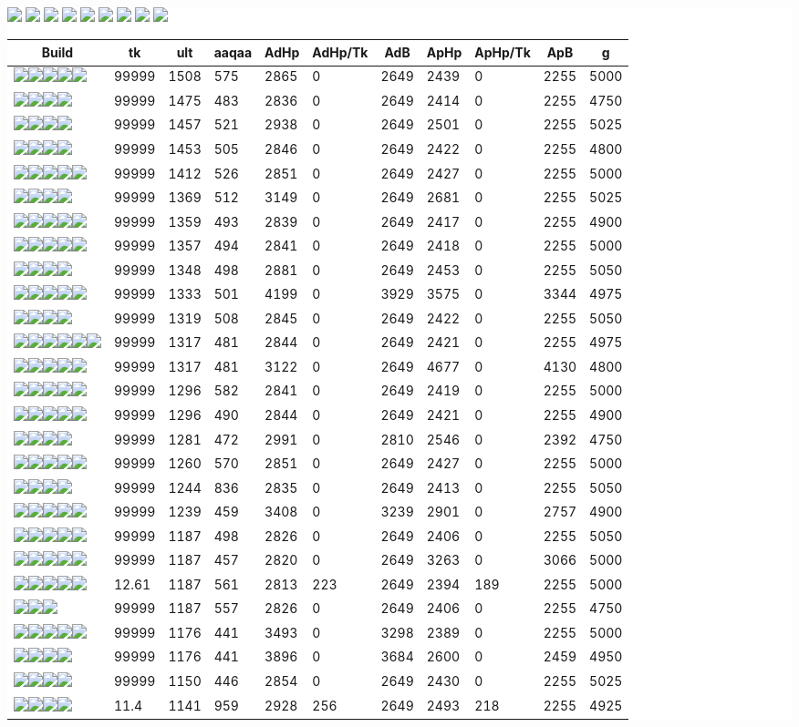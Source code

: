 
![](/Styles/Precision/LethalTempo/LethalTempo.png)
![](/Styles/Precision/Overheal.png)
![](/Styles/Precision/LegendAlacrity/LegendAlacrity.png)
![](/Styles/Precision/CutDown/CutDown.png)
![](/Styles/Sorcery/AbsoluteFocus/AbsoluteFocus.png)
![](/Styles/Sorcery/GatheringStorm/GatheringStorm.png)
![](/StatMods/StatModsAttackSpeedIcon.png)
![](/StatMods/StatModsAdaptiveForceIcon.png)
![](/StatMods/StatModsArmorIcon.png)





 Build |tk|ult|aaqaa|AdHp|AdHp/Tk|AdB|ApHp|ApHp/Tk|ApB|g
-|-|-|-|-|-|-|-|-|-|-
![](/item/3036.png)![](/item/1001.png)![](/item/1053.png)![](/item/1055.png)![](/item/1036.png)|99999|1508|575|2865|0|2649|2439|0|2255|5000
![](/item/6691.png)![](/item/1001.png)![](/item/1053.png)![](/item/1055.png)|99999|1475|483|2836|0|2649|2414|0|2255|4750
![](/item/3074.png)![](/item/1001.png)![](/item/1055.png)![](/item/1037.png)|99999|1457|521|2938|0|2649|2501|0|2255|5025
![](/item/3142.png)![](/item/1053.png)![](/item/1055.png)![](/item/1036.png)|99999|1453|505|2846|0|2649|2422|0|2255|4800
![](/item/6676.png)![](/item/1001.png)![](/item/1053.png)![](/item/1055.png)![](/item/1036.png)|99999|1412|526|2851|0|2649|2427|0|2255|5000
![](/item/3072.png)![](/item/1001.png)![](/item/1055.png)![](/item/1037.png)|99999|1369|512|3149|0|2649|2681|0|2255|5025
![](/item/3004.png)![](/item/1001.png)![](/item/1053.png)![](/item/1055.png)![](/item/1036.png)|99999|1359|493|2839|0|2649|2417|0|2255|4900
![](/item/6696.png)![](/item/1001.png)![](/item/1053.png)![](/item/1055.png)![](/item/1036.png)|99999|1357|494|2841|0|2649|2418|0|2255|5000
![](/item/6675.png)![](/item/1001.png)![](/item/1053.png)![](/item/1055.png)|99999|1348|498|2881|0|2649|2453|0|2255|5050
![](/item/6673.png)![](/item/1001.png)![](/item/1055.png)![](/item/1037.png)![](/item/1036.png)|99999|1333|501|4199|0|3929|3575|0|3344|4975
![](/item/3031.png)![](/item/1001.png)![](/item/1053.png)![](/item/1055.png)|99999|1319|508|2845|0|2649|2422|0|2255|5050
![](/item/3006.png)![](/item/1053.png)![](/item/1055.png)![](/item/1038.png)![](/item/1037.png)![](/item/1036.png)|99999|1317|481|2844|0|2649|2421|0|2255|4975
![](/item/3156.png)![](/item/1001.png)![](/item/1053.png)![](/item/1055.png)![](/item/1036.png)|99999|1317|481|3122|0|2649|4677|0|4130|4800
![](/item/3095.png)![](/item/1001.png)![](/item/1053.png)![](/item/1055.png)![](/item/1036.png)|99999|1296|582|2841|0|2649|2419|0|2255|5000
![](/item/3508.png)![](/item/1001.png)![](/item/1053.png)![](/item/1055.png)![](/item/1036.png)|99999|1296|490|2844|0|2649|2421|0|2255|4900
![](/item/6692.png)![](/item/1001.png)![](/item/1053.png)![](/item/1055.png)|99999|1281|472|2991|0|2810|2546|0|2392|4750
![](/item/3087.png)![](/item/1001.png)![](/item/1053.png)![](/item/1055.png)![](/item/1036.png)|99999|1260|570|2851|0|2649|2427|0|2255|5000
![](/item/6695.png)![](/item/1053.png)![](/item/1055.png)![](/item/3006.png)|99999|1244|836|2835|0|2649|2413|0|2255|5050
![](/item/3814.png)![](/item/1001.png)![](/item/1053.png)![](/item/1055.png)![](/item/1036.png)|99999|1239|459|3408|0|3239|2901|0|2757|4900
![](/item/3094.png)![](/item/1053.png)![](/item/1055.png)![](/item/1036.png)![](/item/1036.png)|99999|1187|498|2826|0|2649|2406|0|2255|5050
![](/item/3139.png)![](/item/1001.png)![](/item/1053.png)![](/item/1055.png)![](/item/1036.png)|99999|1187|457|2820|0|2649|3263|0|3066|5000
![](/item/6672.png)![](/item/1001.png)![](/item/1053.png)![](/item/1055.png)![](/item/1036.png)|12.61|1187|561|2813|223|2649|2394|189|2255|5000
![](/item/6671.png)![](/item/1053.png)![](/item/1055.png)|99999|1187|557|2826|0|2649|2406|0|2255|4750
![](/item/3026.png)![](/item/1001.png)![](/item/1053.png)![](/item/1055.png)![](/item/1036.png)|99999|1176|441|3493|0|3298|2389|0|2255|5000
![](/item/6333.png)![](/item/1001.png)![](/item/1053.png)![](/item/1055.png)|99999|1176|441|3896|0|3684|2600|0|2459|4950
![](/item/3046.png)![](/item/1053.png)![](/item/1055.png)![](/item/1037.png)|99999|1150|446|2854|0|2649|2430|0|2255|5025
![](/item/3153.png)![](/item/1001.png)![](/item/1055.png)![](/item/1037.png)|11.4|1141|959|2928|256|2649|2493|218|2255|4925